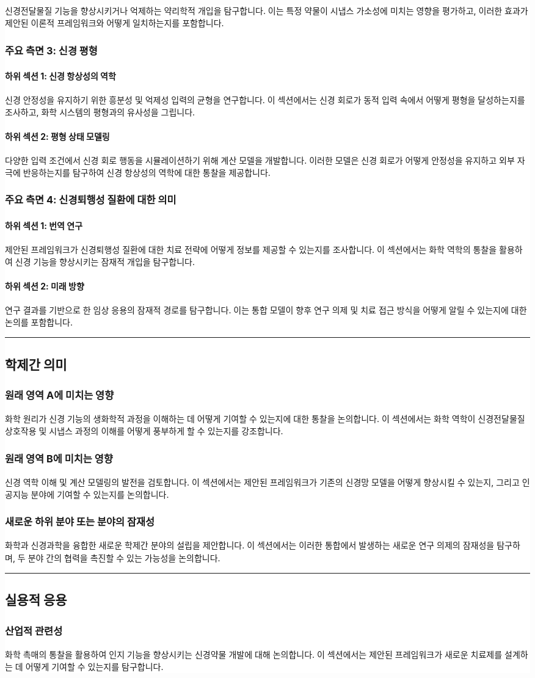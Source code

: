 신경전달물질 기능을 향상시키거나 억제하는 약리학적 개입을 탐구합니다. 이는 특정 약물이 시냅스 가소성에 미치는 영향을 평가하고, 이러한 효과가 제안된 이론적 프레임워크와 어떻게 일치하는지를 포함합니다.

### 주요 측면 3: 신경 평형

#### 하위 섹션 1: 신경 항상성의 역학

신경 안정성을 유지하기 위한 흥분성 및 억제성 입력의 균형을 연구합니다. 이 섹션에서는 신경 회로가 동적 입력 속에서 어떻게 평형을 달성하는지를 조사하고, 화학 시스템의 평형과의 유사성을 그립니다.

#### 하위 섹션 2: 평형 상태 모델링

다양한 입력 조건에서 신경 회로 행동을 시뮬레이션하기 위해 계산 모델을 개발합니다. 이러한 모델은 신경 회로가 어떻게 안정성을 유지하고 외부 자극에 반응하는지를 탐구하여 신경 항상성의 역학에 대한 통찰을 제공합니다.

### 주요 측면 4: 신경퇴행성 질환에 대한 의미

#### 하위 섹션 1: 번역 연구

제안된 프레임워크가 신경퇴행성 질환에 대한 치료 전략에 어떻게 정보를 제공할 수 있는지를 조사합니다. 이 섹션에서는 화학 역학의 통찰을 활용하여 신경 기능을 향상시키는 잠재적 개입을 탐구합니다.

#### 하위 섹션 2: 미래 방향

연구 결과를 기반으로 한 임상 응용의 잠재적 경로를 탐구합니다. 이는 통합 모델이 향후 연구 의제 및 치료 접근 방식을 어떻게 알릴 수 있는지에 대한 논의를 포함합니다.

---

## 학제간 의미

### 원래 영역 A에 미치는 영향

화학 원리가 신경 기능의 생화학적 과정을 이해하는 데 어떻게 기여할 수 있는지에 대한 통찰을 논의합니다. 이 섹션에서는 화학 역학이 신경전달물질 상호작용 및 시냅스 과정의 이해를 어떻게 풍부하게 할 수 있는지를 강조합니다.

### 원래 영역 B에 미치는 영향

신경 역학 이해 및 계산 모델링의 발전을 검토합니다. 이 섹션에서는 제안된 프레임워크가 기존의 신경망 모델을 어떻게 향상시킬 수 있는지, 그리고 인공지능 분야에 기여할 수 있는지를 논의합니다.

### 새로운 하위 분야 또는 분야의 잠재성

화학과 신경과학을 융합한 새로운 학제간 분야의 설립을 제안합니다. 이 섹션에서는 이러한 통합에서 발생하는 새로운 연구 의제의 잠재성을 탐구하며, 두 분야 간의 협력을 촉진할 수 있는 가능성을 논의합니다.

---

## 실용적 응용

### 산업적 관련성

화학 촉매의 통찰을 활용하여 인지 기능을 향상시키는 신경약물 개발에 대해 논의합니다. 이 섹션에서는 제안된 프레임워크가 새로운 치료제를 설계하는 데 어떻게 기여할 수 있는지를 탐구합니다.
